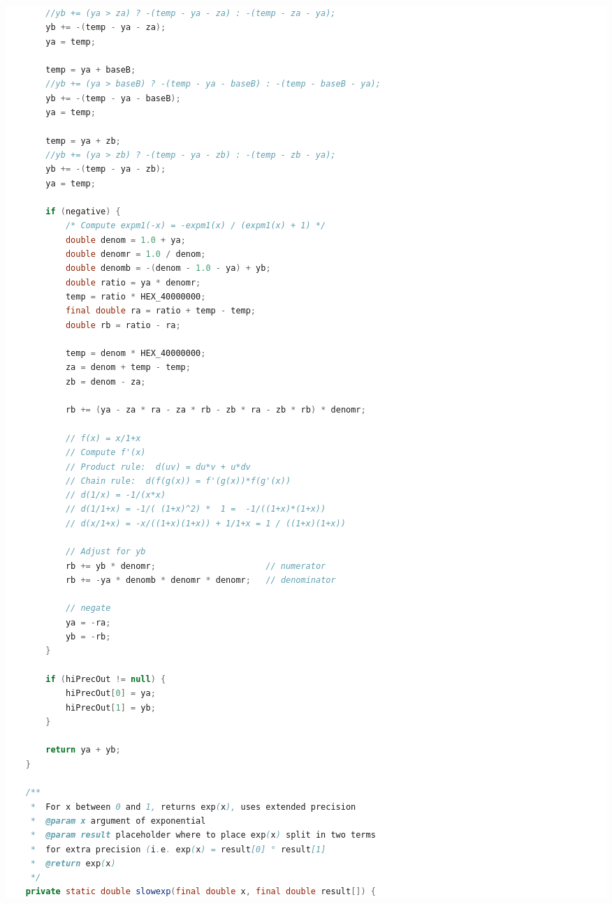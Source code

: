 ```java
        //yb += (ya > za) ? -(temp - ya - za) : -(temp - za - ya);
        yb += -(temp - ya - za);
        ya = temp;

        temp = ya + baseB;
        //yb += (ya > baseB) ? -(temp - ya - baseB) : -(temp - baseB - ya);
        yb += -(temp - ya - baseB);
        ya = temp;

        temp = ya + zb;
        //yb += (ya > zb) ? -(temp - ya - zb) : -(temp - zb - ya);
        yb += -(temp - ya - zb);
        ya = temp;

        if (negative) {
            /* Compute expm1(-x) = -expm1(x) / (expm1(x) + 1) */
            double denom = 1.0 + ya;
            double denomr = 1.0 / denom;
            double denomb = -(denom - 1.0 - ya) + yb;
            double ratio = ya * denomr;
            temp = ratio * HEX_40000000;
            final double ra = ratio + temp - temp;
            double rb = ratio - ra;

            temp = denom * HEX_40000000;
            za = denom + temp - temp;
            zb = denom - za;

            rb += (ya - za * ra - za * rb - zb * ra - zb * rb) * denomr;

            // f(x) = x/1+x
            // Compute f'(x)
            // Product rule:  d(uv) = du*v + u*dv
            // Chain rule:  d(f(g(x)) = f'(g(x))*f(g'(x))
            // d(1/x) = -1/(x*x)
            // d(1/1+x) = -1/( (1+x)^2) *  1 =  -1/((1+x)*(1+x))
            // d(x/1+x) = -x/((1+x)(1+x)) + 1/1+x = 1 / ((1+x)(1+x))

            // Adjust for yb
            rb += yb * denomr;                      // numerator
            rb += -ya * denomb * denomr * denomr;   // denominator

            // negate
            ya = -ra;
            yb = -rb;
        }

        if (hiPrecOut != null) {
            hiPrecOut[0] = ya;
            hiPrecOut[1] = yb;
        }

        return ya + yb;
    }

    /**
     *  For x between 0 and 1, returns exp(x), uses extended precision
     *  @param x argument of exponential
     *  @param result placeholder where to place exp(x) split in two terms
     *  for extra precision (i.e. exp(x) = result[0] ° result[1]
     *  @return exp(x)
     */
    private static double slowexp(final double x, final double result[]) {
```